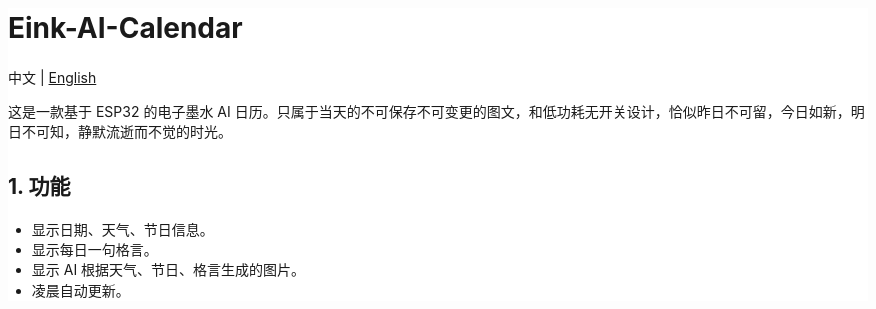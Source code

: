 # Eink-AI-Calendar

中文 | [English](README.md)

这是一款基于 ESP32 的电子墨水 AI 日历。只属于当天的不可保存不可变更的图文，和低功耗无开关设计，恰似昨日不可留，今日如新，明日不可知，静默流逝而不觉的时光。

## 1. 功能

- 显示日期、天气、节日信息。
- 显示每日一句格言。
- 显示 AI 根据天气、节日、格言生成的图片。
- 凌晨自动更新。
